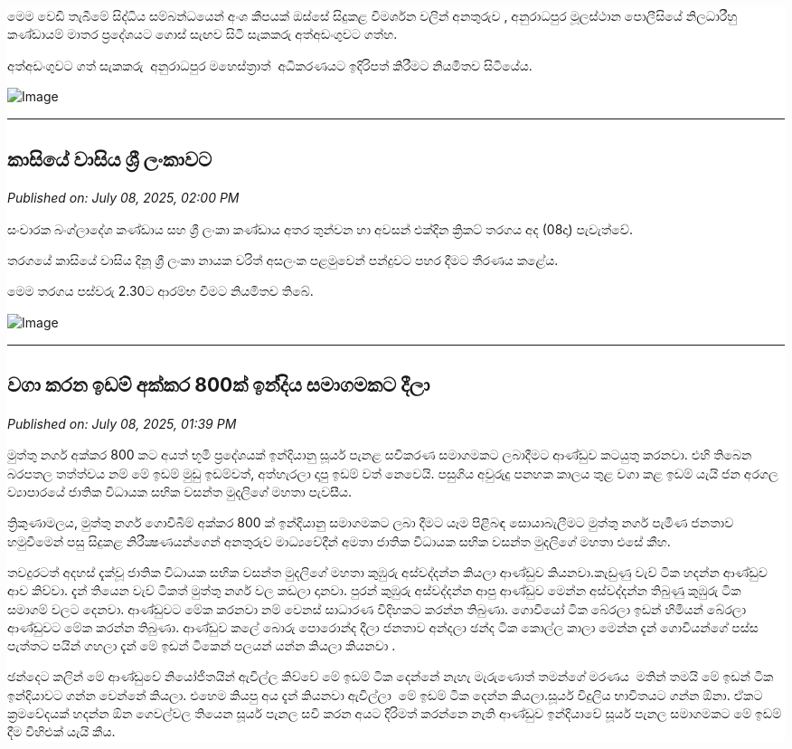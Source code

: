 මෙම වෙඩි තැබීමේ සිද්ධිය සම්බන්ධයෙන් අංශ කීපයක් ඔස්සේ සිදුකළ විමර්ශන වලින් අනතුරුව , අනුරාධපුර මූලස්ථාන පොලීසියේ නිලධාරීහු කණ්ඩායම් මාතර ප්‍රදේශයට ගොස් සැඟව සිටි සැකකරු අත්අඩංගුවට ගත්හ.

අත්අඩංගුවට ගත් සැකකරු  අනුරාධපුර මහෙස්ත්‍රාත්  අධිකරණයට ඉදිරිපත් කිරීමට නියමිතව සිටියේය.







![Image](https://bmkltsly13vb.compat.objectstorage.ap-mumbai-1.oraclecloud.com/cdn.ada.lk/assets/uploads/image_29e4a49899.jpg)



---

## කාසියේ වාසිය ශ්‍රී ලංකාවට


*Published on: July 08, 2025, 02:00 PM*

සංචාරක බංග්ලාදේශ කණ්ඩාය සහ ශ්‍රී ලංකා කණ්ඩාය අතර තුන්වන හා අවසන් එක්දින ක්‍රිකට් තරගය අද (08දා) පැවැත්වේ.

තරගයේ කාසියේ වාසිය දිනූ ශ්‍රී ලංකා නායක චරිත් අසලංක පළමුවෙන් පන්දුවට පහර දීමට තීරණය කළේය.

මෙම තරගය පස්වරු 2.30ට ආරම්භ වීමට නියමිතව තිබේ.





![Image](https://bmkltsly13vb.compat.objectstorage.ap-mumbai-1.oraclecloud.com/cdn.ada.lk/assets/uploads/image_394e2e303c.jpg)



---

## වගා කරන ඉඩම් අක්කර 800ක් ඉන්ද‍ිය සමාගමකට දීලා


*Published on: July 08, 2025, 01:39 PM*

මුත්තු නගර් අක්කර 800 කට අයත් භූමි ප්‍රදේශයක් ඉන්දියානු සූර්ය පැනළ සවිකරණ සමාගමකට ලබාදීමට ආණ්ඩුව කටයුතු කරනවා. එහි තිබෙන බරපතල තත්ත්වය නම් මේ ඉඩම් මුඩු ඉඩම්වත්, අත්හැරලා දාපු ඉඩම් වත් නෙවෙයි. පසුගිය අවුරුදු පනහක කාලය තුළ වගා කළ ඉඩම් යැයි ජන අරගල ව්‍යාපාරයේ ජාතික විධායක සභික වසන්ත මුදලිගේ මහතා පැවසීය.

ත්‍රිකුණාමලය, මුත්තු නගර් ගොවිබිම් අක්කර 800 ක් ඉන්දියානු සමාගමකට ලබා දීමට යෑම පිළිබඳ සොයාබැලීමට මුත්තු නගර් පැමිණ ජනතාව හමුවීමෙන් පසු සිදුකළ නිරීක්‍ෂණයන්ගෙන් අනතුරුව මාධ්‍යවේදීන් අමතා ජාතික විධායක සභික වසන්ත මුදලිගේ මහතා එසේ කීහ.

තවදුරටත් අදහස් දැක්වූ ජාතික විධායක සභික වසන්ත මුදලිගේ මහතා කුඹුරු අස්වද්දන්න කියලා ආණ්ඩුව කියනවා.කැඩුණු වැව් ටික හදන්න ආණ්ඩුව ආව කිව්වා. දැන් තියෙන වැව් ටිකත් මුත්තු නගර් වල කඩලා දානවා. පුරන් කුඹුරු අස්වද්දන්න ආපු ආණ්ඩුව මෙන්න අස්වද්දන්න තිබුණු කුඹුරු ටික සමාගම් වලට දෙනවා. ආණ්ඩුවට මේක කරනවා නම් වෙනස් සාධාරණ විදිහකට කරන්න තිබුණා. ගොවියෝ ටික බේරලා ඉඩන් හිමියන් බේරලා ආණ්ඩුවට මේක කරන්න තිබුණා. ආණ්ඩුව කලේ බොරු පොරොන්ද දීලා ජනතාව අන්දලා ඡන්ද ටික කොල්ල කාලා මෙන්න දැන් ගොවියන්ගේ පස්ස පැත්තට පයින් ගහලා දැන් මේ ඉඩන් ටිකෙන් පලයන් යන්න කියලා කියනවා .

ඡන්දෙට කලින් මේ ආණ්ඩුවේ නියෝජිතයින් ඇවිල්ල කිව්වේ මේ ඉඩම් ටික දෙන්නේ නැහැ මැරුණොත් තමන්ගේ මරණය  මතින් තමයි මේ ඉඩන් ටික ඉන්දියාවට ගන්න වෙන්නේ කියලා. එහෙම කියපු අය දැන් කියනවා ඇවිල්ලා  මේ ඉඩම් ටික දෙන්න කියලා.සූර්ය විදුලිය භාවිතයට ගන්න ඕනා. ඒකට ක්‍රමවේදයක් හදන්න ඕන ගෙවල්වල තියෙන සූර්ය පැනල සවි කරන අයට දිරිමත් කරන්නෙ නැති ආණ්ඩුව ඉන්දියාවේ සූර්ය පැනල සමාගමකට මේ ඉඩම් දීම විහිළුක් යැයි කීය.
